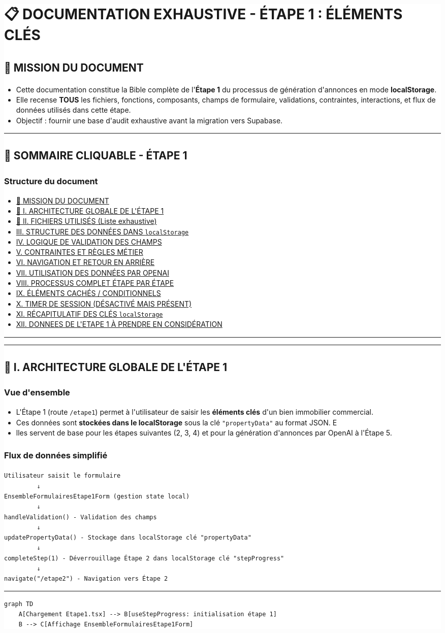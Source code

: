 # 📋 **DOCUMENTATION EXHAUSTIVE - ÉTAPE 1 : ÉLÉMENTS CLÉS**

## **🎯 MISSION DU DOCUMENT**
- Cette documentation constitue la Bible complète de l'**Étape 1** du processus de génération d'annonces en mode **localStorage**.
- Elle recense **TOUS** les fichiers, fonctions, composants, champs de formulaire, validations, contraintes, interactions, et flux de données utilisés dans cette étape.
- Objectif : fournir une base d'audit exhaustive avant la migration vers Supabase.

---
## **📑 SOMMAIRE CLIQUABLE - ÉTAPE 1**

### **Structure du document**
- [🎯 MISSION DU DOCUMENT](#-mission-du-document)
- [📂 I. ARCHITECTURE GLOBALE DE L'ÉTAPE 1](#-i-architecture-globale-de-ltape-1)
- [📁 II. FICHIERS UTILISÉS (Liste exhaustive)](#-ii-fichiers-utilisés-liste-exhaustive)
- [III. STRUCTURE DES DONNÉES DANS `localStorage`](#iii-structure-des-données-dans-localstorage)
- [IV. LOGIQUE DE VALIDATION DES CHAMPS](#iv-logique-de-validation-des-champs)
- [V. CONTRAINTES ET RÈGLES MÉTIER](#v-contraintes-et-règles-métier)
- [VI. NAVIGATION ET RETOUR EN ARRIÈRE](#vi-navigation-et-retour-en-arrière)
- [VII. UTILISATION DES DONNÉES PAR OPENAI](#vii-utilisation-des-données-par-openai)
- [VIII. PROCESSUS COMPLET ÉTAPE PAR ÉTAPE](#viii-processus-complet-étape-par-étape)
- [IX. ÉLÉMENTS CACHÉS / CONDITIONNELS](#ix-éléments-cachés--conditionnels)
- [X. TIMER DE SESSION (DÉSACTIVÉ MAIS PRÉSENT)](#x-timer-de-session-désactivé-mais-présent)
- [XI. RÉCAPITULATIF DES CLÉS `localStorage`](#xi-récapitulatif-des-clés-localstorage)
- [XII. DONNEES DE L'ETAPE 1 À PRENDRE EN CONSIDÉRATION](#xii-donnees-de-letape-1-à-prendre-en-considération)

---

---
## **📂 I. ARCHITECTURE GLOBALE DE L'ÉTAPE 1**

### **Vue d'ensemble**
- L'Étape 1 (route `/etape1`) permet à l'utilisateur de saisir les **éléments clés** d'un bien immobilier commercial.
- Ces données sont **stockées dans le localStorage** sous la clé `"propertyData"` au format JSON. E
- lles servent de base pour les étapes suivantes (2, 3, 4) et pour la génération d'annonces par OpenAI à l'Étape 5.

### **Flux de données simplifié**
```
Utilisateur saisit le formulaire
         ↓
EnsembleFormulairesEtape1Form (gestion state local)
         ↓
handleValidation() - Validation des champs
         ↓
updatePropertyData() - Stockage dans localStorage clé "propertyData"
         ↓
completeStep(1) - Déverrouillage Étape 2 dans localStorage clé "stepProgress"
         ↓
navigate("/etape2") - Navigation vers Étape 2
```
---
```mermaid
graph TD
    A[Chargement Etape1.tsx] --> B[useStepProgress: initialisation étape 1]
    B --> C[Affichage EnsembleFormulairesEtape1Form]
```